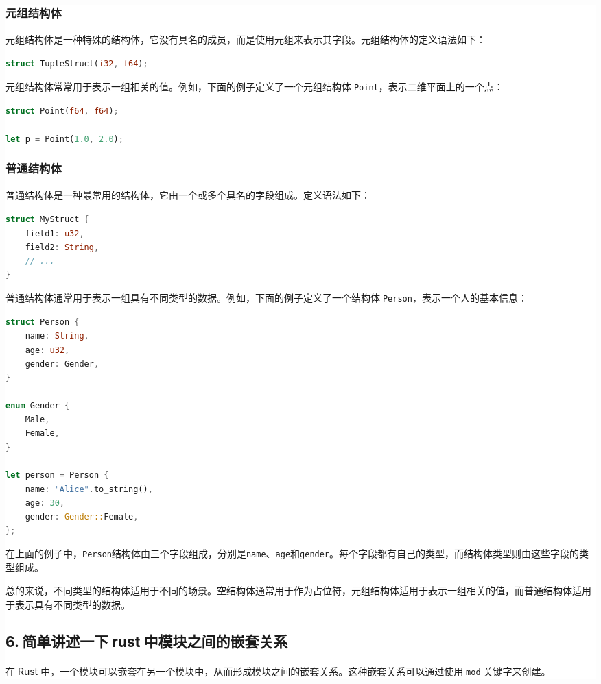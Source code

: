 ### 元组结构体

元组结构体是一种特殊的结构体，它没有具名的成员，而是使用元组来表示其字段。元组结构体的定义语法如下：

```rust
struct TupleStruct(i32, f64);
```

元组结构体常常用于表示一组相关的值。例如，下面的例子定义了一个元组结构体 `Point`，表示二维平面上的一个点：

```rust
struct Point(f64, f64);

let p = Point(1.0, 2.0);
```

### 普通结构体

普通结构体是一种最常用的结构体，它由一个或多个具名的字段组成。定义语法如下：

```rust
struct MyStruct {
    field1: u32,
    field2: String,
    // ...
}
```

普通结构体通常用于表示一组具有不同类型的数据。例如，下面的例子定义了一个结构体 `Person`，表示一个人的基本信息：

```rust
struct Person {
    name: String,
    age: u32,
    gender: Gender,
}

enum Gender {
    Male,
    Female,
}

let person = Person {
    name: "Alice".to_string(),
    age: 30,
    gender: Gender::Female,
};
```

在上面的例子中，`Person`结构体由三个字段组成，分别是`name`、`age`和`gender`。每个字段都有自己的类型，而结构体类型则由这些字段的类型组成。

总的来说，不同类型的结构体适用于不同的场景。空结构体通常用于作为占位符，元组结构体适用于表示一组相关的值，而普通结构体适用于表示具有不同类型的数据。

## 6. 简单讲述一下 rust 中模块之间的嵌套关系

在 Rust 中，一个模块可以嵌套在另一个模块中，从而形成模块之间的嵌套关系。这种嵌套关系可以通过使用 `mod` 关键字来创建。
